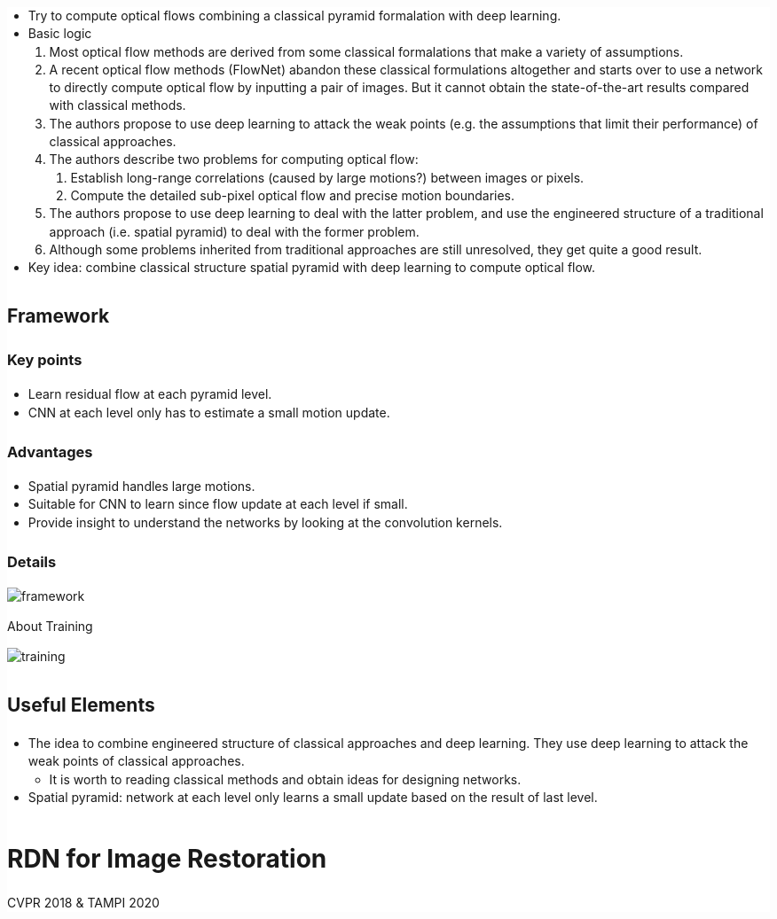 - Try to compute optical flows combining a classical pyramid formalation with deep learning.
- Basic logic
  1. Most optical flow methods are derived from some classical formalations that make a variety of assumptions.
  2. A recent optical flow methods (FlowNet) abandon these classical formulations altogether and starts over to use a network to directly compute optical flow by inputting a pair of images. But it cannot obtain the state-of-the-art results compared with classical methods.
  3. The authors propose to use deep learning to attack the weak points (e.g. the assumptions that limit their performance) of classical approaches.
  4. The authors describe two problems for computing optical flow:
     1. Establish long-range correlations (caused by large motions?) between images or pixels.
     2. Compute the detailed sub-pixel optical flow and precise motion boundaries.
  5. The authors propose to use deep learning to deal with the latter problem, and use the engineered structure of a traditional approach (i.e. spatial pyramid) to deal with the former problem.
  6. Although some problems inherited from traditional approaches are still unresolved, they get quite a good result.
- Key idea: combine classical structure spatial pyramid with deep learning to compute optical flow.

## Framework

### Key points

- Learn residual flow at each pyramid level.
- CNN at each level only has to estimate a small motion update.

### Advantages

- Spatial pyramid handles large motions.
- Suitable for CNN to learn since flow update at each level if small.
- Provide insight to understand the networks by looking at the convolution kernels.

### Details

![framework](images/spynet-framework.png)

About Training

![training](images/spynet-training.png)

## Useful Elements

- The idea to combine engineered structure of classical approaches and deep learning. They use deep learning to attack the weak points of classical approaches.
  - It is worth to reading classical methods and obtain ideas for designing networks.
- Spatial pyramid: network at each level only learns a small update based on the result of last level.

# RDN for Image Restoration

CVPR 2018 & TAMPI 2020
